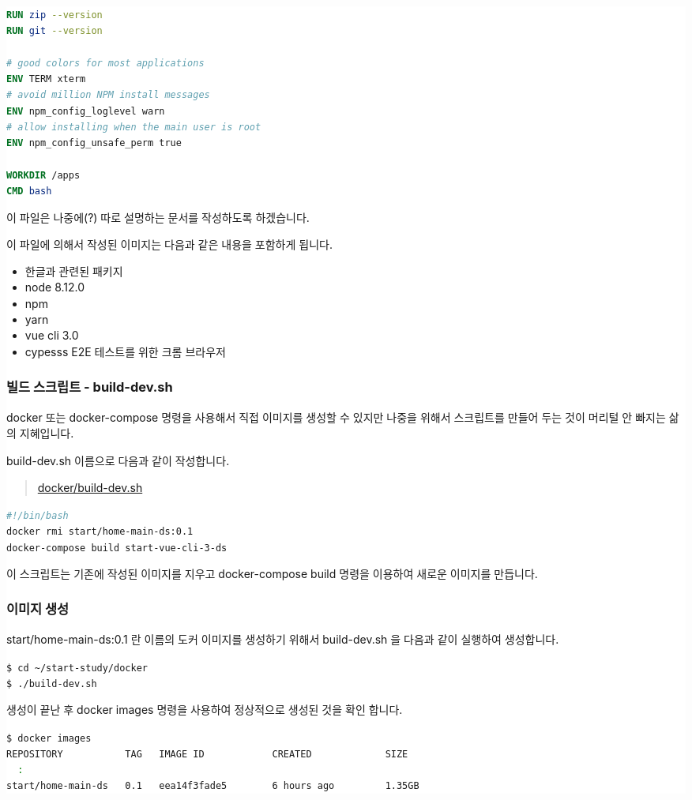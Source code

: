 ~~~ dockerfile
RUN zip --version
RUN git --version

# good colors for most applications
ENV TERM xterm
# avoid million NPM install messages
ENV npm_config_loglevel warn
# allow installing when the main user is root
ENV npm_config_unsafe_perm true

WORKDIR /apps
CMD bash
~~~

이 파일은 나중에(?) 따로 설명하는 문서를 작성하도록 하겠습니다. 

이 파일에 의해서 작성된 이미지는 다음과 같은 내용을 포함하게 됩니다. 

* 한글과 관련된 패키지
* node 8.12.0
* npm 
* yarn
* vue cli 3.0
* cypesss E2E 테스트를 위한 크롬 브라우저
 
### 빌드 스크립트 - build-dev.sh

docker 또는 docker-compose 명령을 사용해서 직접 이미지를 생성할 수 있지만 나중을 위해서 스크립트를 만들어 두는 것이 머리털 안 빠지는 삶의 지혜입니다. 

build-dev.sh 이름으로 다음과 같이 작성합니다. 

> [docker/build-dev.sh](https://github.com/kcert2018/start-vue-build-up-guide/blob/master/docker/build-dev.sh)

~~~ bash
#!/bin/bash
docker rmi start/home-main-ds:0.1
docker-compose build start-vue-cli-3-ds 
~~~

이 스크립트는 기존에 작성된 이미지를 지우고 docker-compose build 명령을 이용하여 새로운 이미지를 만듭니다. 

### 이미지 생성

start/home-main-ds:0.1 란 이름의 도커 이미지를 생성하기 위해서 build-dev.sh 을 다음과 같이 실행하여 생성합니다. 

~~~ bash
$ cd ~/start-study/docker
$ ./build-dev.sh 
~~~

생성이 끝난 후 docker images 명령을 사용하여 정상적으로 생성된 것을 확인 합니다. 

~~~ bash
$ docker images
REPOSITORY           TAG   IMAGE ID            CREATED             SIZE
  :
start/home-main-ds   0.1   eea14f3fade5        6 hours ago         1.35GB
~~~
